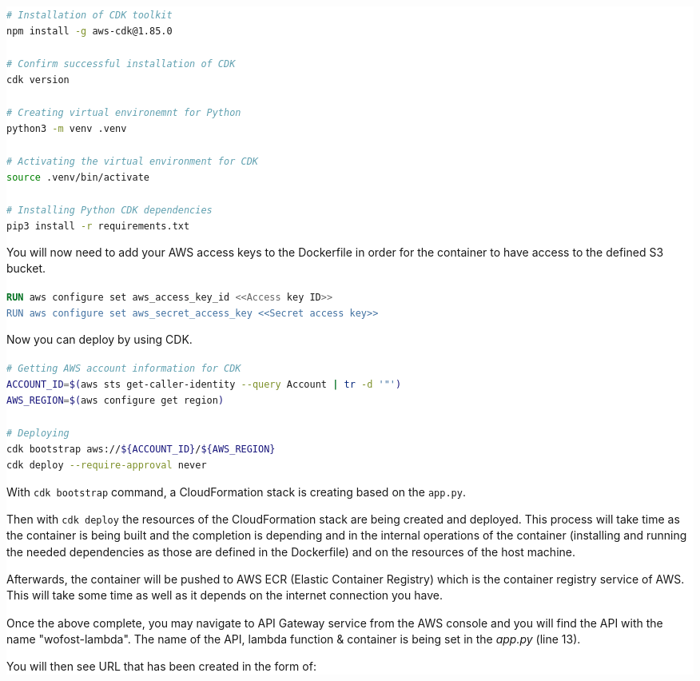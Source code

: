 ```bash
# Installation of CDK toolkit
npm install -g aws-cdk@1.85.0

# Confirm successful installation of CDK
cdk version 

# Creating virtual environemnt for Python
python3 -m venv .venv 

# Activating the virtual environment for CDK
source .venv/bin/activate 

# Installing Python CDK dependencies 
pip3 install -r requirements.txt 
```



You will now need to add your AWS access keys to the Dockerfile in order for the container to have access to the defined S3 bucket.

```dockerfile
RUN aws configure set aws_access_key_id <<Access key ID>>
RUN aws configure set aws_secret_access_key <<Secret access key>>
```



Now you can deploy by using CDK.

```bash
# Getting AWS account information for CDK
ACCOUNT_ID=$(aws sts get-caller-identity --query Account | tr -d '"')
AWS_REGION=$(aws configure get region)

# Deploying
cdk bootstrap aws://${ACCOUNT_ID}/${AWS_REGION}
cdk deploy --require-approval never
```

With `cdk bootstrap` command, a CloudFormation stack is creating based on the `app.py`.  

Then with `cdk deploy` the resources of the CloudFormation stack are being created and deployed. This process will take time as the container is being built and the completion is depending  and in the internal operations of the container (installing and running the needed dependencies as those are defined in the Dockerfile) and on the resources of the host machine.

Afterwards, the container will be pushed to AWS ECR (Elastic Container Registry) which is the container registry service of AWS. This will take some time as well as it depends on the internet connection you have.



Once the above complete, you may navigate to API Gateway service from the AWS console and you will find the API with the name "wofost-lambda". The name of the API, lambda function & container is being set in the *app.py* (line 13).

You will then see URL that has been created in the form of:
